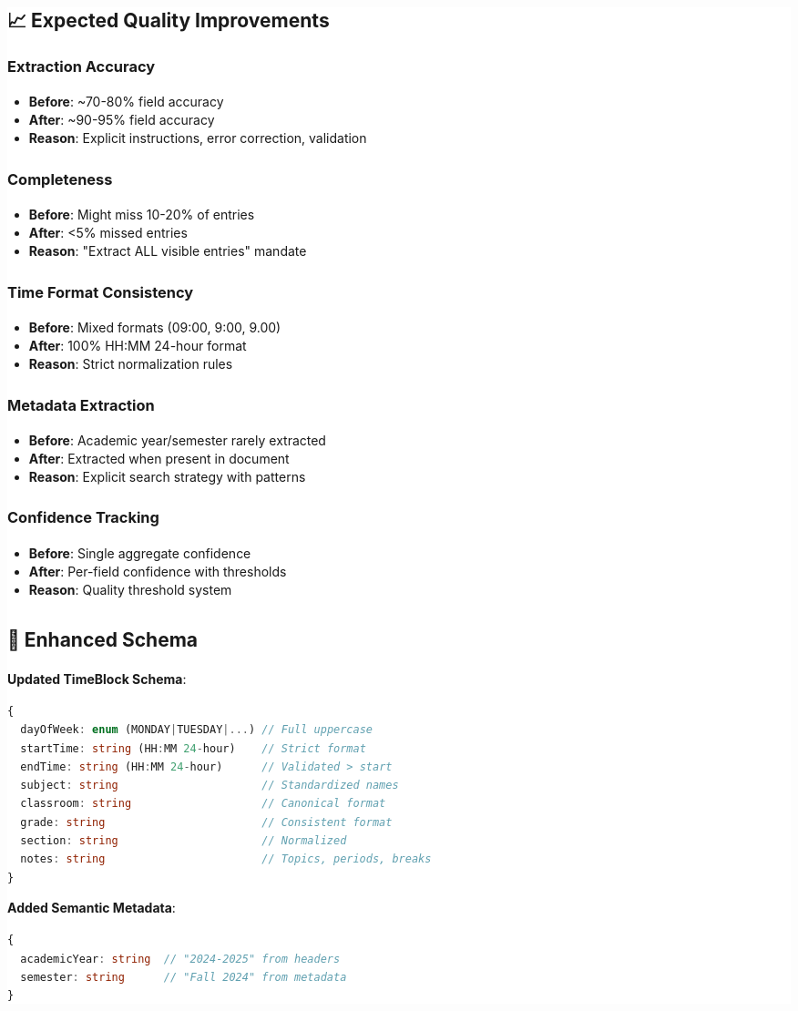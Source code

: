 ## 📈 Expected Quality Improvements

### Extraction Accuracy
- **Before**: ~70-80% field accuracy
- **After**: ~90-95% field accuracy
- **Reason**: Explicit instructions, error correction, validation

### Completeness
- **Before**: Might miss 10-20% of entries
- **After**: <5% missed entries
- **Reason**: "Extract ALL visible entries" mandate

### Time Format Consistency
- **Before**: Mixed formats (09:00, 9:00, 9.00)
- **After**: 100% HH:MM 24-hour format
- **Reason**: Strict normalization rules

### Metadata Extraction
- **Before**: Academic year/semester rarely extracted
- **After**: Extracted when present in document
- **Reason**: Explicit search strategy with patterns

### Confidence Tracking
- **Before**: Single aggregate confidence
- **After**: Per-field confidence with thresholds
- **Reason**: Quality threshold system

## 🔧 Enhanced Schema

**Updated TimeBlock Schema**:
```typescript
{
  dayOfWeek: enum (MONDAY|TUESDAY|...) // Full uppercase
  startTime: string (HH:MM 24-hour)    // Strict format
  endTime: string (HH:MM 24-hour)      // Validated > start
  subject: string                      // Standardized names
  classroom: string                    // Canonical format
  grade: string                        // Consistent format
  section: string                      // Normalized
  notes: string                        // Topics, periods, breaks
}
```

**Added Semantic Metadata**:
```typescript
{
  academicYear: string  // "2024-2025" from headers
  semester: string      // "Fall 2024" from metadata
}
```
